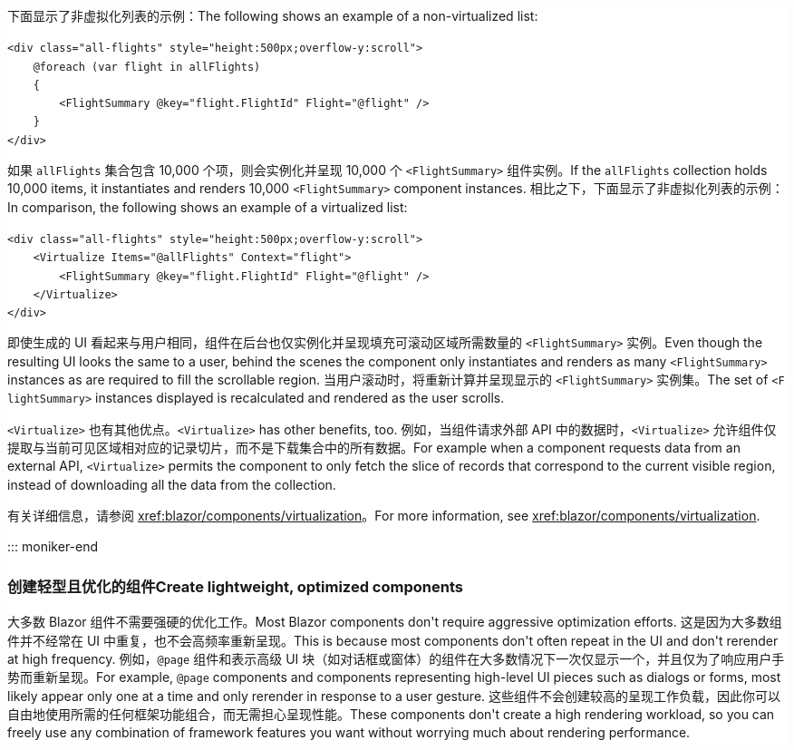 <span data-ttu-id="66c5f-155">下面显示了非虚拟化列表的示例：</span><span class="sxs-lookup"><span data-stu-id="66c5f-155">The following shows an example of a non-virtualized list:</span></span>

```razor
<div class="all-flights" style="height:500px;overflow-y:scroll">
    @foreach (var flight in allFlights)
    {
        <FlightSummary @key="flight.FlightId" Flight="@flight" />
    }
</div>
```

<span data-ttu-id="66c5f-156">如果 `allFlights` 集合包含 10,000 个项，则会实例化并呈现 10,000 个 `<FlightSummary>` 组件实例。</span><span class="sxs-lookup"><span data-stu-id="66c5f-156">If the `allFlights` collection holds 10,000 items, it instantiates and renders 10,000 `<FlightSummary>` component instances.</span></span> <span data-ttu-id="66c5f-157">相比之下，下面显示了非虚拟化列表的示例：</span><span class="sxs-lookup"><span data-stu-id="66c5f-157">In comparison, the following shows an example of a virtualized list:</span></span>

```razor
<div class="all-flights" style="height:500px;overflow-y:scroll">
    <Virtualize Items="@allFlights" Context="flight">
        <FlightSummary @key="flight.FlightId" Flight="@flight" />
    </Virtualize>
</div>
```

<span data-ttu-id="66c5f-158">即使生成的 UI 看起来与用户相同，组件在后台也仅实例化并呈现填充可滚动区域所需数量的 `<FlightSummary>` 实例。</span><span class="sxs-lookup"><span data-stu-id="66c5f-158">Even though the resulting UI looks the same to a user, behind the scenes the component only instantiates and renders as many `<FlightSummary>` instances as are required to fill the scrollable region.</span></span> <span data-ttu-id="66c5f-159">当用户滚动时，将重新计算并呈现显示的 `<FlightSummary>` 实例集。</span><span class="sxs-lookup"><span data-stu-id="66c5f-159">The set of `<FlightSummary>` instances displayed is recalculated and rendered as the user scrolls.</span></span>

<span data-ttu-id="66c5f-160">`<Virtualize>` 也有其他优点。</span><span class="sxs-lookup"><span data-stu-id="66c5f-160">`<Virtualize>` has other benefits, too.</span></span> <span data-ttu-id="66c5f-161">例如，当组件请求外部 API 中的数据时，`<Virtualize>` 允许组件仅提取与当前可见区域相对应的记录切片，而不是下载集合中的所有数据。</span><span class="sxs-lookup"><span data-stu-id="66c5f-161">For example when a component requests data from an external API, `<Virtualize>` permits the component to only fetch the slice of records that correspond to the current visible region, instead of downloading all the data from the collection.</span></span>

<span data-ttu-id="66c5f-162">有关详细信息，请参阅 <xref:blazor/components/virtualization>。</span><span class="sxs-lookup"><span data-stu-id="66c5f-162">For more information, see <xref:blazor/components/virtualization>.</span></span>

::: moniker-end

### <a name="create-lightweight-optimized-components"></a><span data-ttu-id="66c5f-163">创建轻型且优化的组件</span><span class="sxs-lookup"><span data-stu-id="66c5f-163">Create lightweight, optimized components</span></span>

<span data-ttu-id="66c5f-164">大多数 Blazor 组件不需要强硬的优化工作。</span><span class="sxs-lookup"><span data-stu-id="66c5f-164">Most Blazor components don't require aggressive optimization efforts.</span></span> <span data-ttu-id="66c5f-165">这是因为大多数组件并不经常在 UI 中重复，也不会高频率重新呈现。</span><span class="sxs-lookup"><span data-stu-id="66c5f-165">This is because most components don't often repeat in the UI and don't rerender at high frequency.</span></span> <span data-ttu-id="66c5f-166">例如，`@page` 组件和表示高级 UI 块（如对话框或窗体）的组件在大多数情况下一次仅显示一个，并且仅为了响应用户手势而重新呈现。</span><span class="sxs-lookup"><span data-stu-id="66c5f-166">For example, `@page` components and components representing high-level UI pieces such as dialogs or forms, most likely appear only one at a time and only rerender in response to a user gesture.</span></span> <span data-ttu-id="66c5f-167">这些组件不会创建较高的呈现工作负载，因此你可以自由地使用所需的任何框架功能组合，而无需担心呈现性能。</span><span class="sxs-lookup"><span data-stu-id="66c5f-167">These components don't create a high rendering workload, so you can freely use any combination of framework features you want without worrying much about rendering performance.</span></span>
